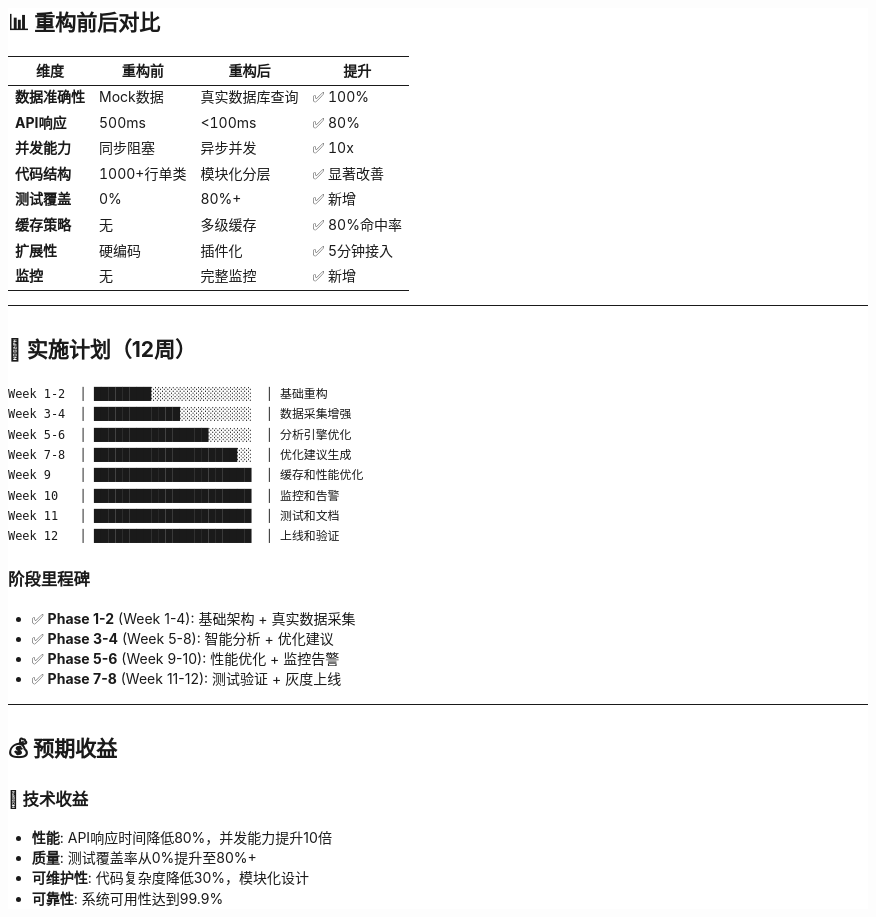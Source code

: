
## 📊 重构前后对比

| 维度 | 重构前 | 重构后 | 提升 |
|------|--------|--------|------|
| **数据准确性** | Mock数据 | 真实数据库查询 | ✅ 100% |
| **API响应** | 500ms | <100ms | ✅ 80% |
| **并发能力** | 同步阻塞 | 异步并发 | ✅ 10x |
| **代码结构** | 1000+行单类 | 模块化分层 | ✅ 显著改善 |
| **测试覆盖** | 0% | 80%+ | ✅ 新增 |
| **缓存策略** | 无 | 多级缓存 | ✅ 80%命中率 |
| **扩展性** | 硬编码 | 插件化 | ✅ 5分钟接入 |
| **监控** | 无 | 完整监控 | ✅ 新增 |

---

## 📅 实施计划（12周）

```
Week 1-2  │ ████████░░░░░░░░░░░░░░  │ 基础重构
Week 3-4  │ ████████████░░░░░░░░░░  │ 数据采集增强
Week 5-6  │ ████████████████░░░░░░  │ 分析引擎优化
Week 7-8  │ ████████████████████░░  │ 优化建议生成
Week 9    │ ██████████████████████  │ 缓存和性能优化
Week 10   │ ██████████████████████  │ 监控和告警
Week 11   │ ██████████████████████  │ 测试和文档
Week 12   │ ██████████████████████  │ 上线和验证
```

### 阶段里程碑
- ✅ **Phase 1-2** (Week 1-4): 基础架构 + 真实数据采集
- ✅ **Phase 3-4** (Week 5-8): 智能分析 + 优化建议
- ✅ **Phase 5-6** (Week 9-10): 性能优化 + 监控告警
- ✅ **Phase 7-8** (Week 11-12): 测试验证 + 灰度上线

---

## 💰 预期收益

### 🔧 技术收益
- **性能**: API响应时间降低80%，并发能力提升10倍
- **质量**: 测试覆盖率从0%提升至80%+
- **可维护性**: 代码复杂度降低30%，模块化设计
- **可靠性**: 系统可用性达到99.9%
